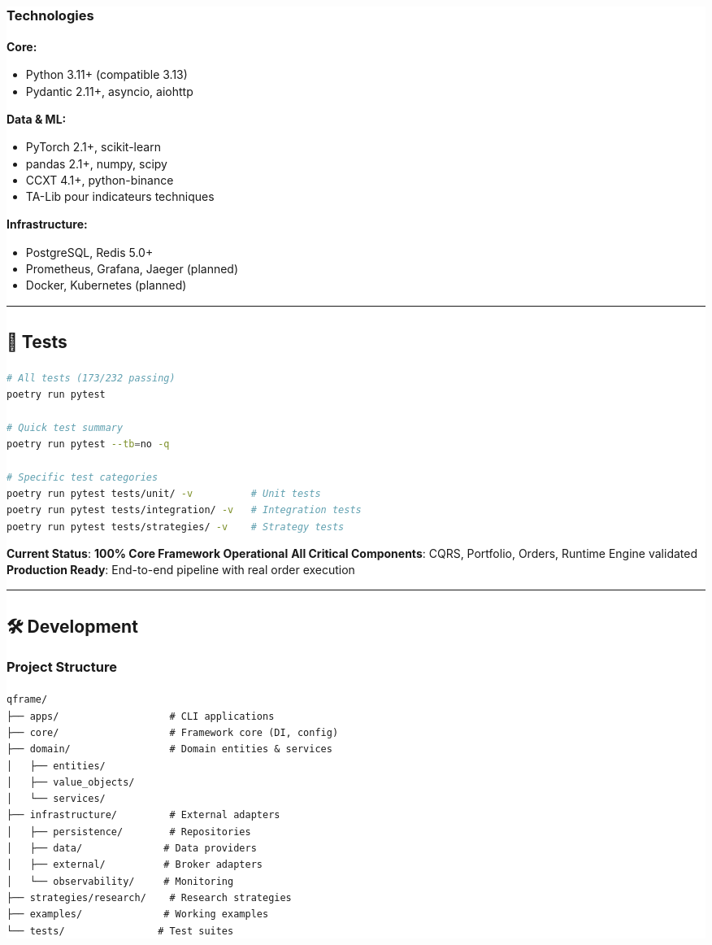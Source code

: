 
### Technologies

**Core:**
- Python 3.11+ (compatible 3.13)
- Pydantic 2.11+, asyncio, aiohttp

**Data & ML:**
- PyTorch 2.1+, scikit-learn
- pandas 2.1+, numpy, scipy
- CCXT 4.1+, python-binance
- TA-Lib pour indicateurs techniques

**Infrastructure:**
- PostgreSQL, Redis 5.0+
- Prometheus, Grafana, Jaeger (planned)
- Docker, Kubernetes (planned)

---

## 🧪 Tests

```bash
# All tests (173/232 passing)
poetry run pytest

# Quick test summary
poetry run pytest --tb=no -q

# Specific test categories
poetry run pytest tests/unit/ -v          # Unit tests
poetry run pytest tests/integration/ -v   # Integration tests
poetry run pytest tests/strategies/ -v    # Strategy tests
```

**Current Status**: **100% Core Framework Operational**
**All Critical Components**: CQRS, Portfolio, Orders, Runtime Engine validated
**Production Ready**: End-to-end pipeline with real order execution

---

## 🛠️ Development

### Project Structure

```
qframe/
├── apps/                   # CLI applications
├── core/                   # Framework core (DI, config)
├── domain/                 # Domain entities & services
│   ├── entities/
│   ├── value_objects/
│   └── services/
├── infrastructure/         # External adapters
│   ├── persistence/        # Repositories
│   ├── data/              # Data providers
│   ├── external/          # Broker adapters
│   └── observability/     # Monitoring
├── strategies/research/    # Research strategies
├── examples/              # Working examples
└── tests/                # Test suites
```
